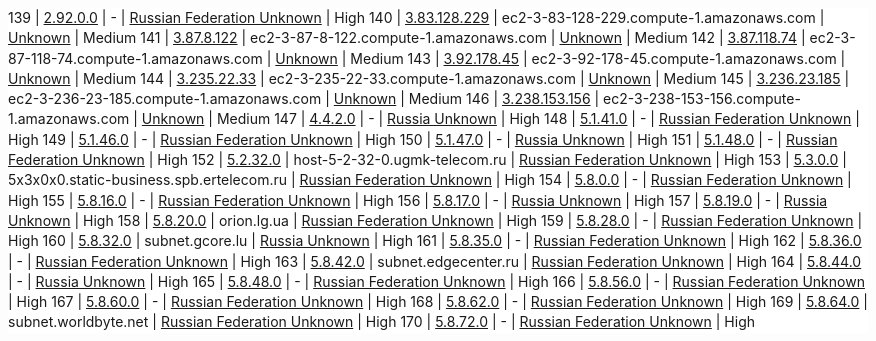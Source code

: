 139 | [2.92.0.0](https://vuldb.com/?ip.2.92.0.0) | - | [Russian Federation Unknown](https://vuldb.com/?actor.russian_federation_unknown) | High
140 | [3.83.128.229](https://vuldb.com/?ip.3.83.128.229) | ec2-3-83-128-229.compute-1.amazonaws.com | [Unknown](https://vuldb.com/?actor.unknown) | Medium
141 | [3.87.8.122](https://vuldb.com/?ip.3.87.8.122) | ec2-3-87-8-122.compute-1.amazonaws.com | [Unknown](https://vuldb.com/?actor.unknown) | Medium
142 | [3.87.118.74](https://vuldb.com/?ip.3.87.118.74) | ec2-3-87-118-74.compute-1.amazonaws.com | [Unknown](https://vuldb.com/?actor.unknown) | Medium
143 | [3.92.178.45](https://vuldb.com/?ip.3.92.178.45) | ec2-3-92-178-45.compute-1.amazonaws.com | [Unknown](https://vuldb.com/?actor.unknown) | Medium
144 | [3.235.22.33](https://vuldb.com/?ip.3.235.22.33) | ec2-3-235-22-33.compute-1.amazonaws.com | [Unknown](https://vuldb.com/?actor.unknown) | Medium
145 | [3.236.23.185](https://vuldb.com/?ip.3.236.23.185) | ec2-3-236-23-185.compute-1.amazonaws.com | [Unknown](https://vuldb.com/?actor.unknown) | Medium
146 | [3.238.153.156](https://vuldb.com/?ip.3.238.153.156) | ec2-3-238-153-156.compute-1.amazonaws.com | [Unknown](https://vuldb.com/?actor.unknown) | Medium
147 | [4.4.2.0](https://vuldb.com/?ip.4.4.2.0) | - | [Russia Unknown](https://vuldb.com/?actor.russia_unknown) | High
148 | [5.1.41.0](https://vuldb.com/?ip.5.1.41.0) | - | [Russian Federation Unknown](https://vuldb.com/?actor.russian_federation_unknown) | High
149 | [5.1.46.0](https://vuldb.com/?ip.5.1.46.0) | - | [Russian Federation Unknown](https://vuldb.com/?actor.russian_federation_unknown) | High
150 | [5.1.47.0](https://vuldb.com/?ip.5.1.47.0) | - | [Russia Unknown](https://vuldb.com/?actor.russia_unknown) | High
151 | [5.1.48.0](https://vuldb.com/?ip.5.1.48.0) | - | [Russian Federation Unknown](https://vuldb.com/?actor.russian_federation_unknown) | High
152 | [5.2.32.0](https://vuldb.com/?ip.5.2.32.0) | host-5-2-32-0.ugmk-telecom.ru | [Russian Federation Unknown](https://vuldb.com/?actor.russian_federation_unknown) | High
153 | [5.3.0.0](https://vuldb.com/?ip.5.3.0.0) | 5x3x0x0.static-business.spb.ertelecom.ru | [Russian Federation Unknown](https://vuldb.com/?actor.russian_federation_unknown) | High
154 | [5.8.0.0](https://vuldb.com/?ip.5.8.0.0) | - | [Russian Federation Unknown](https://vuldb.com/?actor.russian_federation_unknown) | High
155 | [5.8.16.0](https://vuldb.com/?ip.5.8.16.0) | - | [Russian Federation Unknown](https://vuldb.com/?actor.russian_federation_unknown) | High
156 | [5.8.17.0](https://vuldb.com/?ip.5.8.17.0) | - | [Russia Unknown](https://vuldb.com/?actor.russia_unknown) | High
157 | [5.8.19.0](https://vuldb.com/?ip.5.8.19.0) | - | [Russia Unknown](https://vuldb.com/?actor.russia_unknown) | High
158 | [5.8.20.0](https://vuldb.com/?ip.5.8.20.0) | orion.lg.ua | [Russian Federation Unknown](https://vuldb.com/?actor.russian_federation_unknown) | High
159 | [5.8.28.0](https://vuldb.com/?ip.5.8.28.0) | - | [Russian Federation Unknown](https://vuldb.com/?actor.russian_federation_unknown) | High
160 | [5.8.32.0](https://vuldb.com/?ip.5.8.32.0) | subnet.gcore.lu | [Russia Unknown](https://vuldb.com/?actor.russia_unknown) | High
161 | [5.8.35.0](https://vuldb.com/?ip.5.8.35.0) | - | [Russian Federation Unknown](https://vuldb.com/?actor.russian_federation_unknown) | High
162 | [5.8.36.0](https://vuldb.com/?ip.5.8.36.0) | - | [Russian Federation Unknown](https://vuldb.com/?actor.russian_federation_unknown) | High
163 | [5.8.42.0](https://vuldb.com/?ip.5.8.42.0) | subnet.edgecenter.ru | [Russian Federation Unknown](https://vuldb.com/?actor.russian_federation_unknown) | High
164 | [5.8.44.0](https://vuldb.com/?ip.5.8.44.0) | - | [Russia Unknown](https://vuldb.com/?actor.russia_unknown) | High
165 | [5.8.48.0](https://vuldb.com/?ip.5.8.48.0) | - | [Russian Federation Unknown](https://vuldb.com/?actor.russian_federation_unknown) | High
166 | [5.8.56.0](https://vuldb.com/?ip.5.8.56.0) | - | [Russian Federation Unknown](https://vuldb.com/?actor.russian_federation_unknown) | High
167 | [5.8.60.0](https://vuldb.com/?ip.5.8.60.0) | - | [Russian Federation Unknown](https://vuldb.com/?actor.russian_federation_unknown) | High
168 | [5.8.62.0](https://vuldb.com/?ip.5.8.62.0) | - | [Russian Federation Unknown](https://vuldb.com/?actor.russian_federation_unknown) | High
169 | [5.8.64.0](https://vuldb.com/?ip.5.8.64.0) | subnet.worldbyte.net | [Russian Federation Unknown](https://vuldb.com/?actor.russian_federation_unknown) | High
170 | [5.8.72.0](https://vuldb.com/?ip.5.8.72.0) | - | [Russian Federation Unknown](https://vuldb.com/?actor.russian_federation_unknown) | High